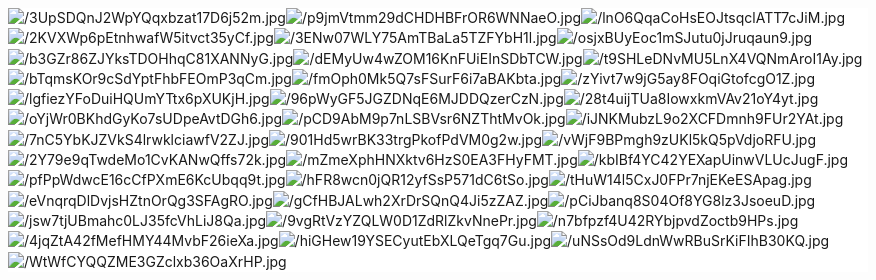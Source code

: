 <img src="https://image.tmdb.org/t/p/original/3UpSDQnJ2WpYQqxbzat17D6j52m.jpg" alt="/3UpSDQnJ2WpYQqxbzat17D6j52m.jpg" title="/3UpSDQnJ2WpYQqxbzat17D6j52m.jpg"><img src="https://image.tmdb.org/t/p/original/p9jmVtmm29dCHDHBFrOR6WNNaeO.jpg" alt="/p9jmVtmm29dCHDHBFrOR6WNNaeO.jpg" title="/p9jmVtmm29dCHDHBFrOR6WNNaeO.jpg"><img src="https://image.tmdb.org/t/p/original/lnO6QqaCoHsEOJtsqclATT7cJiM.jpg" alt="/lnO6QqaCoHsEOJtsqclATT7cJiM.jpg" title="/lnO6QqaCoHsEOJtsqclATT7cJiM.jpg"><img src="https://image.tmdb.org/t/p/original/2KVXWp6pEtnhwafW5itvct35yCf.jpg" alt="/2KVXWp6pEtnhwafW5itvct35yCf.jpg" title="/2KVXWp6pEtnhwafW5itvct35yCf.jpg"><img src="https://image.tmdb.org/t/p/original/3ENw07WLY75AmTBaLa5TZFYbH1l.jpg" alt="/3ENw07WLY75AmTBaLa5TZFYbH1l.jpg" title="/3ENw07WLY75AmTBaLa5TZFYbH1l.jpg"><img src="https://image.tmdb.org/t/p/original/osjxBUyEoc1mSJutu0jJruqaun9.jpg" alt="/osjxBUyEoc1mSJutu0jJruqaun9.jpg" title="/osjxBUyEoc1mSJutu0jJruqaun9.jpg"><img src="https://image.tmdb.org/t/p/original/b3GZr86ZJYksTDOHhqC81XANNyG.jpg" alt="/b3GZr86ZJYksTDOHhqC81XANNyG.jpg" title="/b3GZr86ZJYksTDOHhqC81XANNyG.jpg"><img src="https://image.tmdb.org/t/p/original/dEMyUw4wZOM16KnFUiEInSDbTCW.jpg" alt="/dEMyUw4wZOM16KnFUiEInSDbTCW.jpg" title="/dEMyUw4wZOM16KnFUiEInSDbTCW.jpg"><img src="https://image.tmdb.org/t/p/original/t9SHLeDNvMU5LnX4VQNmAroI1Ay.jpg" alt="/t9SHLeDNvMU5LnX4VQNmAroI1Ay.jpg" title="/t9SHLeDNvMU5LnX4VQNmAroI1Ay.jpg"><img src="https://image.tmdb.org/t/p/original/bTqmsKOr9cSdYptFhbFEOmP3qCm.jpg" alt="/bTqmsKOr9cSdYptFhbFEOmP3qCm.jpg" title="/bTqmsKOr9cSdYptFhbFEOmP3qCm.jpg"><img src="https://image.tmdb.org/t/p/original/fmOph0Mk5Q7sFSurF6i7aBAKbta.jpg" alt="/fmOph0Mk5Q7sFSurF6i7aBAKbta.jpg" title="/fmOph0Mk5Q7sFSurF6i7aBAKbta.jpg"><img src="https://image.tmdb.org/t/p/original/zYivt7w9jG5ay8FOqiGtofcgO1Z.jpg" alt="/zYivt7w9jG5ay8FOqiGtofcgO1Z.jpg" title="/zYivt7w9jG5ay8FOqiGtofcgO1Z.jpg"><img src="https://image.tmdb.org/t/p/original/lgfiezYFoDuiHQUmYTtx6pXUKjH.jpg" alt="/lgfiezYFoDuiHQUmYTtx6pXUKjH.jpg" title="/lgfiezYFoDuiHQUmYTtx6pXUKjH.jpg"><img src="https://image.tmdb.org/t/p/original/96pWyGF5JGZDNqE6MJDDQzerCzN.jpg" alt="/96pWyGF5JGZDNqE6MJDDQzerCzN.jpg" title="/96pWyGF5JGZDNqE6MJDDQzerCzN.jpg"><img src="https://image.tmdb.org/t/p/original/28t4uijTUa8IowxkmVAv21oY4yt.jpg" alt="/28t4uijTUa8IowxkmVAv21oY4yt.jpg" title="/28t4uijTUa8IowxkmVAv21oY4yt.jpg"><img src="https://image.tmdb.org/t/p/original/oYjWr0BKhdGyKo7sUDpeAvtDGh6.jpg" alt="/oYjWr0BKhdGyKo7sUDpeAvtDGh6.jpg" title="/oYjWr0BKhdGyKo7sUDpeAvtDGh6.jpg"><img src="https://image.tmdb.org/t/p/original/pCD9AbM9p7nLSBVsr6NZThtMvOk.jpg" alt="/pCD9AbM9p7nLSBVsr6NZThtMvOk.jpg" title="/pCD9AbM9p7nLSBVsr6NZThtMvOk.jpg"><img src="https://image.tmdb.org/t/p/original/iJNKMubzL9o2XCFDmnh9FUr2YAt.jpg" alt="/iJNKMubzL9o2XCFDmnh9FUr2YAt.jpg" title="/iJNKMubzL9o2XCFDmnh9FUr2YAt.jpg"><img src="https://image.tmdb.org/t/p/original/7nC5YbKJZVkS4lrwklciawfV2ZJ.jpg" alt="/7nC5YbKJZVkS4lrwklciawfV2ZJ.jpg" title="/7nC5YbKJZVkS4lrwklciawfV2ZJ.jpg"><img src="https://image.tmdb.org/t/p/original/901Hd5wrBK33trgPkofPdVM0g2w.jpg" alt="/901Hd5wrBK33trgPkofPdVM0g2w.jpg" title="/901Hd5wrBK33trgPkofPdVM0g2w.jpg"><img src="https://image.tmdb.org/t/p/original/vWjF9BPmgh9zUKl5kQ5pVdjoRFU.jpg" alt="/vWjF9BPmgh9zUKl5kQ5pVdjoRFU.jpg" title="/vWjF9BPmgh9zUKl5kQ5pVdjoRFU.jpg"><img src="https://image.tmdb.org/t/p/original/2Y79e9qTwdeMo1CvKANwQffs72k.jpg" alt="/2Y79e9qTwdeMo1CvKANwQffs72k.jpg" title="/2Y79e9qTwdeMo1CvKANwQffs72k.jpg"><img src="https://image.tmdb.org/t/p/original/mZmeXphHNXktv6HzS0EA3FHyFMT.jpg" alt="/mZmeXphHNXktv6HzS0EA3FHyFMT.jpg" title="/mZmeXphHNXktv6HzS0EA3FHyFMT.jpg"><img src="https://image.tmdb.org/t/p/original/kbIBf4YC42YEXapUinwVLUcJugF.jpg" alt="/kbIBf4YC42YEXapUinwVLUcJugF.jpg" title="/kbIBf4YC42YEXapUinwVLUcJugF.jpg"><img src="https://image.tmdb.org/t/p/original/pfPpWdwcE16cCfPXmE6KcUbqq9t.jpg" alt="/pfPpWdwcE16cCfPXmE6KcUbqq9t.jpg" title="/pfPpWdwcE16cCfPXmE6KcUbqq9t.jpg"><img src="https://image.tmdb.org/t/p/original/hFR8wcn0jQR12yfSsP571dC6tSo.jpg" alt="/hFR8wcn0jQR12yfSsP571dC6tSo.jpg" title="/hFR8wcn0jQR12yfSsP571dC6tSo.jpg"><img src="https://image.tmdb.org/t/p/original/tHuW14l5CxJ0FPr7njEKeESApag.jpg" alt="/tHuW14l5CxJ0FPr7njEKeESApag.jpg" title="/tHuW14l5CxJ0FPr7njEKeESApag.jpg"><img src="https://image.tmdb.org/t/p/original/eVnqrqDlDvjsHZtnOrQg3SFAgRO.jpg" alt="/eVnqrqDlDvjsHZtnOrQg3SFAgRO.jpg" title="/eVnqrqDlDvjsHZtnOrQg3SFAgRO.jpg"><img src="https://image.tmdb.org/t/p/original/gCfHBJALwh2XrDrSQnQ4Ji5zZAZ.jpg" alt="/gCfHBJALwh2XrDrSQnQ4Ji5zZAZ.jpg" title="/gCfHBJALwh2XrDrSQnQ4Ji5zZAZ.jpg"><img src="https://image.tmdb.org/t/p/original/pCiJbanq8S04Of8YG8lz3JsoeuD.jpg" alt="/pCiJbanq8S04Of8YG8lz3JsoeuD.jpg" title="/pCiJbanq8S04Of8YG8lz3JsoeuD.jpg"><img src="https://image.tmdb.org/t/p/original/jsw7tjUBmahc0LJ35fcVhLiJ8Qa.jpg" alt="/jsw7tjUBmahc0LJ35fcVhLiJ8Qa.jpg" title="/jsw7tjUBmahc0LJ35fcVhLiJ8Qa.jpg"><img src="https://image.tmdb.org/t/p/original/9vgRtVzYZQLW0D1ZdRlZkvNnePr.jpg" alt="/9vgRtVzYZQLW0D1ZdRlZkvNnePr.jpg" title="/9vgRtVzYZQLW0D1ZdRlZkvNnePr.jpg"><img src="https://image.tmdb.org/t/p/original/n7bfpzf4U42RYbjpvdZoctb9HPs.jpg" alt="/n7bfpzf4U42RYbjpvdZoctb9HPs.jpg" title="/n7bfpzf4U42RYbjpvdZoctb9HPs.jpg"><img src="https://image.tmdb.org/t/p/original/4jqZtA42fMefHMY44MvbF26ieXa.jpg" alt="/4jqZtA42fMefHMY44MvbF26ieXa.jpg" title="/4jqZtA42fMefHMY44MvbF26ieXa.jpg"><img src="https://image.tmdb.org/t/p/original/hiGHew19YSECyutEbXLQeTgq7Gu.jpg" alt="/hiGHew19YSECyutEbXLQeTgq7Gu.jpg" title="/hiGHew19YSECyutEbXLQeTgq7Gu.jpg"><img src="https://image.tmdb.org/t/p/original/uNSsOd9LdnWwRBuSrKiFIhB30KQ.jpg" alt="/uNSsOd9LdnWwRBuSrKiFIhB30KQ.jpg" title="/uNSsOd9LdnWwRBuSrKiFIhB30KQ.jpg"><img src="https://image.tmdb.org/t/p/original/WtWfCYQQZME3GZclxb36OaXrHP.jpg" alt="/WtWfCYQQZME3GZclxb36OaXrHP.jpg" title="/WtWfCYQQZME3GZclxb36OaXrHP.jpg">